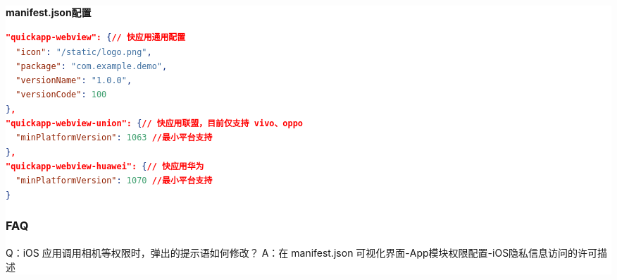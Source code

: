 
**manifest.json配置**
```json
"quickapp-webview": {// 快应用通用配置
  "icon": "/static/logo.png",
  "package": "com.example.demo",
  "versionName": "1.0.0",
  "versionCode": 100
},
"quickapp-webview-union": {// 快应用联盟，目前仅支持 vivo、oppo
  "minPlatformVersion": 1063 //最小平台支持
},
"quickapp-webview-huawei": {// 快应用华为
  "minPlatformVersion": 1070 //最小平台支持
}
```


### FAQ
Q：iOS 应用调用相机等权限时，弹出的提示语如何修改？
A：在 manifest.json 可视化界面-App模块权限配置-iOS隐私信息访问的许可描述
